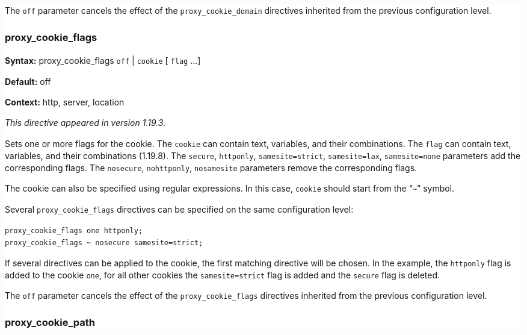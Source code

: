 The `off` parameter cancels the effect
of the `proxy_cookie_domain` directives
inherited from the previous configuration level.
### proxy_cookie_flags

**Syntax:** proxy_cookie_flags `off` | `cookie` [ `flag` ...]

**Default:** off

**Context:** http, server, location

_This directive appeared in version 1.19.3._


Sets one or more flags for the cookie.
The `cookie` can contain text, variables, and their combinations.
The `flag`
can contain text, variables, and their combinations (1.19.8).
The
`secure`,
`httponly`,
`samesite=strict`,
`samesite=lax`,
`samesite=none`
parameters add the corresponding flags.
The
`nosecure`,
`nohttponly`,
`nosamesite`
parameters remove the corresponding flags.

The cookie can also be specified using regular expressions.
In this case, `cookie` should start from
the “`~`” symbol.

Several `proxy_cookie_flags` directives
can be specified on the same configuration level:

```nginx
proxy_cookie_flags one httponly;
proxy_cookie_flags ~ nosecure samesite=strict;

```


If several directives can be applied to the cookie,
the first matching directive will be chosen.
In the example, the `httponly` flag
is added to the cookie `one`,
for all other cookies
the `samesite=strict` flag is added and
the `secure` flag is deleted.

The `off` parameter cancels the effect
of the `proxy_cookie_flags` directives
inherited from the previous configuration level.
### proxy_cookie_path
